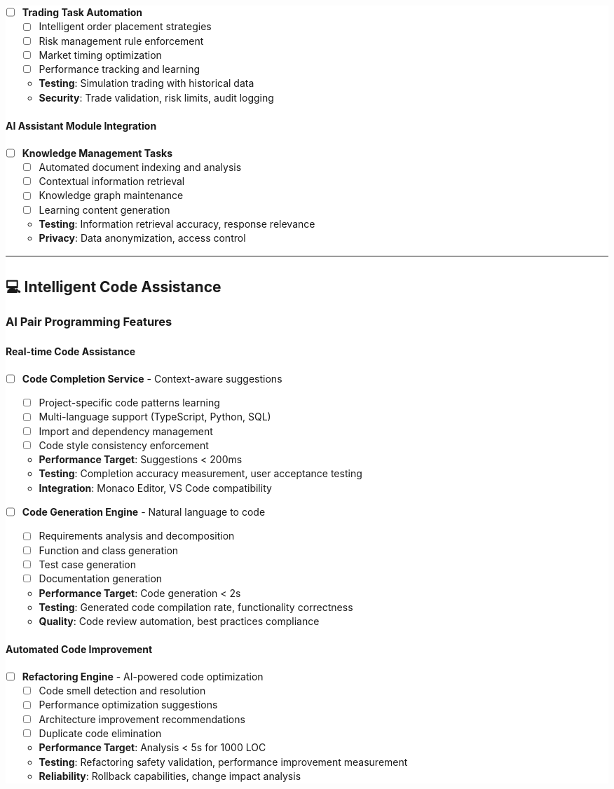 - [ ] **Trading Task Automation**
  - [ ] Intelligent order placement strategies
  - [ ] Risk management rule enforcement
  - [ ] Market timing optimization
  - [ ] Performance tracking and learning
  - **Testing**: Simulation trading with historical data
  - **Security**: Trade validation, risk limits, audit logging

#### AI Assistant Module Integration

- [ ] **Knowledge Management Tasks**
  - [ ] Automated document indexing and analysis
  - [ ] Contextual information retrieval
  - [ ] Knowledge graph maintenance
  - [ ] Learning content generation
  - **Testing**: Information retrieval accuracy, response relevance
  - **Privacy**: Data anonymization, access control

---

## 💻 Intelligent Code Assistance

### AI Pair Programming Features

#### Real-time Code Assistance

- [ ] **Code Completion Service** - Context-aware suggestions
  - [ ] Project-specific code patterns learning
  - [ ] Multi-language support (TypeScript, Python, SQL)
  - [ ] Import and dependency management
  - [ ] Code style consistency enforcement
  - **Performance Target**: Suggestions < 200ms
  - **Testing**: Completion accuracy measurement, user acceptance testing
  - **Integration**: Monaco Editor, VS Code compatibility

- [ ] **Code Generation Engine** - Natural language to code
  - [ ] Requirements analysis and decomposition
  - [ ] Function and class generation
  - [ ] Test case generation
  - [ ] Documentation generation
  - **Performance Target**: Code generation < 2s
  - **Testing**: Generated code compilation rate, functionality correctness
  - **Quality**: Code review automation, best practices compliance

#### Automated Code Improvement

- [ ] **Refactoring Engine** - AI-powered code optimization
  - [ ] Code smell detection and resolution
  - [ ] Performance optimization suggestions
  - [ ] Architecture improvement recommendations
  - [ ] Duplicate code elimination
  - **Performance Target**: Analysis < 5s for 1000 LOC
  - **Testing**: Refactoring safety validation, performance improvement measurement
  - **Reliability**: Rollback capabilities, change impact analysis
